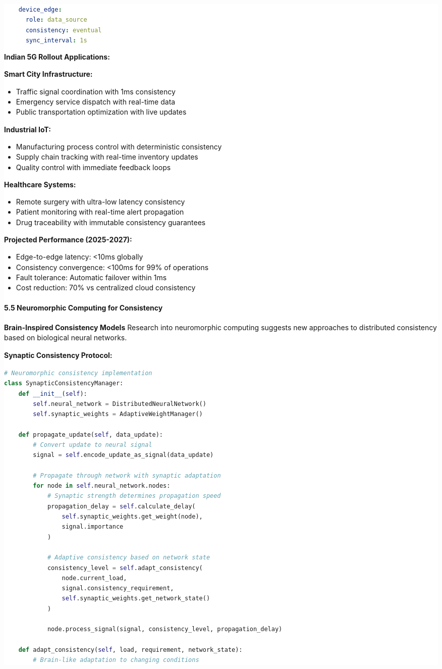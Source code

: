 ```yaml
    device_edge:
      role: data_source
      consistency: eventual
      sync_interval: 1s
```

**Indian 5G Rollout Applications:**

**Smart City Infrastructure:**
- Traffic signal coordination with 1ms consistency
- Emergency service dispatch with real-time data
- Public transportation optimization with live updates

**Industrial IoT:**
- Manufacturing process control with deterministic consistency
- Supply chain tracking with real-time inventory updates
- Quality control with immediate feedback loops

**Healthcare Systems:**
- Remote surgery with ultra-low latency consistency
- Patient monitoring with real-time alert propagation
- Drug traceability with immutable consistency guarantees

**Projected Performance (2025-2027):**
- Edge-to-edge latency: <10ms globally
- Consistency convergence: <100ms for 99% of operations
- Fault tolerance: Automatic failover within 1ms
- Cost reduction: 70% vs centralized cloud consistency

#### 5.5 Neuromorphic Computing for Consistency

**Brain-Inspired Consistency Models**
Research into neuromorphic computing suggests new approaches to distributed consistency based on biological neural networks.

**Synaptic Consistency Protocol:**
```python
# Neuromorphic consistency implementation
class SynapticConsistencyManager:
    def __init__(self):
        self.neural_network = DistributedNeuralNetwork()
        self.synaptic_weights = AdaptiveWeightManager()
    
    def propagate_update(self, data_update):
        # Convert update to neural signal
        signal = self.encode_update_as_signal(data_update)
        
        # Propagate through network with synaptic adaptation
        for node in self.neural_network.nodes:
            # Synaptic strength determines propagation speed
            propagation_delay = self.calculate_delay(
                self.synaptic_weights.get_weight(node),
                signal.importance
            )
            
            # Adaptive consistency based on network state
            consistency_level = self.adapt_consistency(
                node.current_load,
                signal.consistency_requirement,
                self.synaptic_weights.get_network_state()
            )
            
            node.process_signal(signal, consistency_level, propagation_delay)
    
    def adapt_consistency(self, load, requirement, network_state):
        # Brain-like adaptation to changing conditions
```